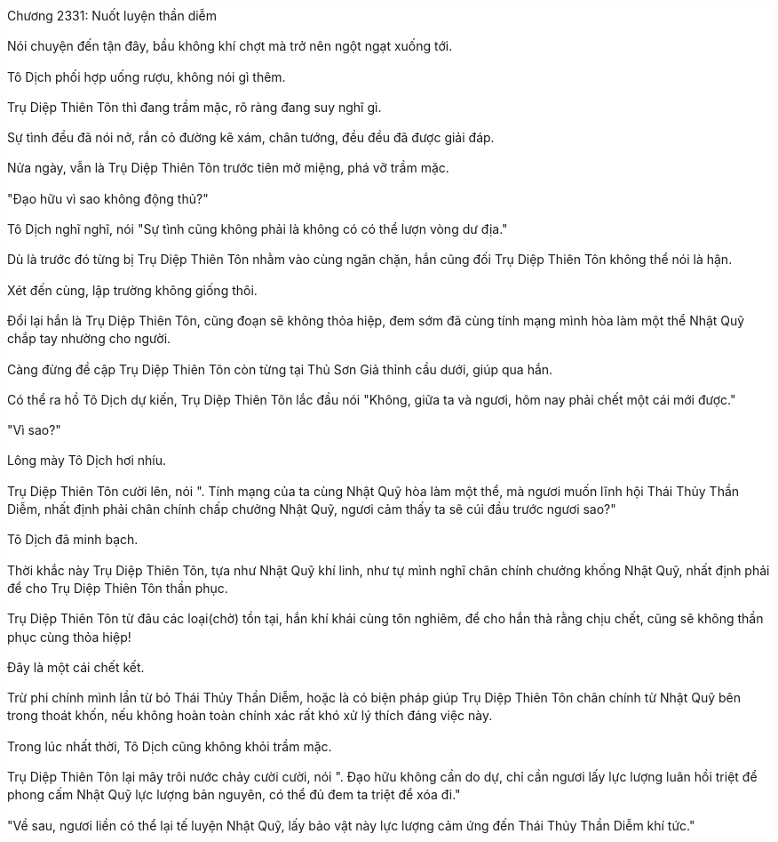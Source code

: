 




Chương 2331: Nuốt luyện thần diễm


Nói chuyện đến tận đây, bầu không khí chợt mà trở nên ngột ngạt xuống tới.

Tô Dịch phối hợp uống rượu, không nói gì thêm.

Trụ Diệp Thiên Tôn thì đang trầm mặc, rõ ràng đang suy nghĩ gì.

Sự tình đều đã nói nở, rắn cỏ đường kẽ xám, chân tướng, đều đều đã được giải đáp.

Nửa ngày, vẫn là Trụ Diệp Thiên Tôn trước tiên mở miệng, phá vỡ trầm mặc.

"Đạo hữu vì sao không động thủ?"

Tô Dịch nghĩ nghĩ, nói "Sự tình cũng không phải là không có có thể lượn vòng dư địa."

Dù là trước đó từng bị Trụ Diệp Thiên Tôn nhằm vào cùng ngăn chặn, hắn cũng đối Trụ Diệp Thiên Tôn không thể nói là hận.

Xét đến cùng, lập trường không giống thôi.

Đổi lại hắn là Trụ Diệp Thiên Tôn, cũng đoạn sẽ không thỏa hiệp, đem sớm đã cùng tính mạng mình hòa làm một thể Nhật Quỹ chắp tay nhường cho người.

Càng đừng đề cập Trụ Diệp Thiên Tôn còn từng tại Thủ Sơn Giả thỉnh cầu dưới, giúp qua hắn.

Có thể ra hồ Tô Dịch dự kiến, Trụ Diệp Thiên Tôn lắc đầu nói "Không, giữa ta và ngươi, hôm nay phải chết một cái mới được."

"Vì sao?"

Lông mày Tô Dịch hơi nhíu.

Trụ Diệp Thiên Tôn cười lên, nói ". Tính mạng của ta cùng Nhật Quỹ hòa làm một thể, mà ngươi muốn lĩnh hội Thái Thủy Thần Diễm, nhất định phải chân chính chấp chưởng Nhật Quỹ, ngươi cảm thấy ta sẽ cúi đầu trước ngươi sao?"

Tô Dịch đã minh bạch.

Thời khắc này Trụ Diệp Thiên Tôn, tựa như Nhật Quỹ khí linh, như tự mình nghĩ chân chính chưởng khống Nhật Quỹ, nhất định phải để cho Trụ Diệp Thiên Tôn thần phục.

Trụ Diệp Thiên Tôn từ đâu các loại(chờ) tồn tại, hắn khí khái cùng tôn nghiêm, để cho hắn thà rằng chịu chết, cũng sẽ không thần phục cùng thỏa hiệp!

Đây là một cái chết kết.

Trừ phi chính mình lần từ bỏ Thái Thủy Thần Diễm, hoặc là có biện pháp giúp Trụ Diệp Thiên Tôn chân chính từ Nhật Quỹ bên trong thoát khốn, nếu không hoàn toàn chính xác rất khó xử lý thích đáng việc này.

Trong lúc nhất thời, Tô Dịch cũng không khỏi trầm mặc.

Trụ Diệp Thiên Tôn lại mây trôi nước chảy cười cười, nói ". Đạo hữu không cần do dự, chỉ cần ngươi lấy lực lượng luân hồi triệt để phong cấm Nhật Quỹ lực lượng bản nguyên, có thể đủ đem ta triệt để xóa đi."

"Về sau, ngươi liền có thể lại tế luyện Nhật Quỹ, lấy bảo vật này lực lượng cảm ứng đến Thái Thủy Thần Diễm khí tức."
